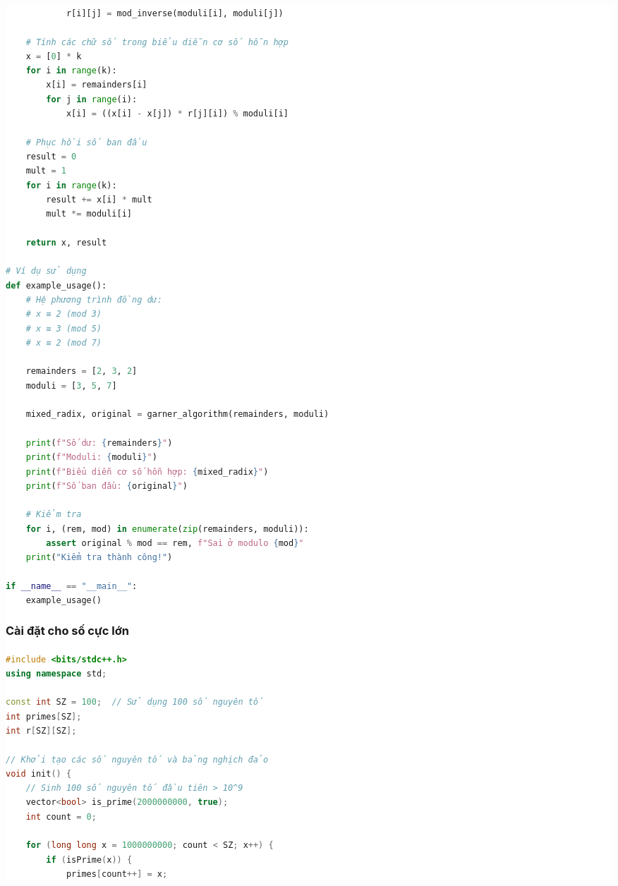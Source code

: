 ```python
            r[i][j] = mod_inverse(moduli[i], moduli[j])
    
    # Tính các chữ số trong biểu diễn cơ số hỗn hợp
    x = [0] * k
    for i in range(k):
        x[i] = remainders[i]
        for j in range(i):
            x[i] = ((x[i] - x[j]) * r[j][i]) % moduli[i]
    
    # Phục hồi số ban đầu
    result = 0
    mult = 1
    for i in range(k):
        result += x[i] * mult
        mult *= moduli[i]
    
    return x, result

# Ví dụ sử dụng
def example_usage():
    # Hệ phương trình đồng dư:
    # x ≡ 2 (mod 3)
    # x ≡ 3 (mod 5) 
    # x ≡ 2 (mod 7)
    
    remainders = [2, 3, 2]
    moduli = [3, 5, 7]
    
    mixed_radix, original = garner_algorithm(remainders, moduli)
    
    print(f"Số dư: {remainders}")
    print(f"Moduli: {moduli}")
    print(f"Biểu diễn cơ số hỗn hợp: {mixed_radix}")
    print(f"Số ban đầu: {original}")
    
    # Kiểm tra
    for i, (rem, mod) in enumerate(zip(remainders, moduli)):
        assert original % mod == rem, f"Sai ở modulo {mod}"
    print("Kiểm tra thành công!")

if __name__ == "__main__":
    example_usage()
```

### Cài đặt cho số cực lớn

```cpp
#include <bits/stdc++.h>
using namespace std;

const int SZ = 100;  // Sử dụng 100 số nguyên tố
int primes[SZ];
int r[SZ][SZ];

// Khởi tạo các số nguyên tố và bảng nghịch đảo
void init() {
    // Sinh 100 số nguyên tố đầu tiên > 10^9
    vector<bool> is_prime(2000000000, true);
    int count = 0;
    
    for (long long x = 1000000000; count < SZ; x++) {
        if (isPrime(x)) {
            primes[count++] = x;
```